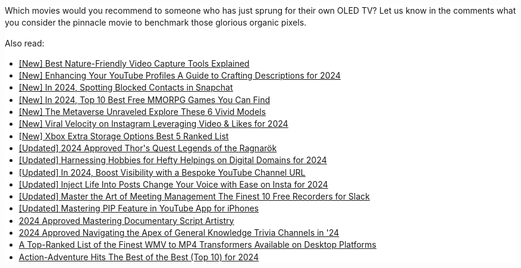 
 Which movies would you recommend to someone who has just sprung for their own OLED TV? Let us know in the comments what you consider the pinnacle movie to benchmark those glorious organic pixels.

<ins class="adsbygoogle"
     style="display:block"
     data-ad-format="autorelaxed"
     data-ad-client="ca-pub-7571918770474297"
     data-ad-slot="1223367746"></ins>



<ins class="adsbygoogle"
     style="display:block"
     data-ad-client="ca-pub-7571918770474297"
     data-ad-slot="8358498916"
     data-ad-format="auto"
     data-full-width-responsive="true"></ins>

<span class="atpl-alsoreadstyle">Also read:</span>
<div><ul>
<li><a href="https://visual-screen-recording.techidaily.com/new-best-nature-friendly-video-capture-tools-explained/"><u>[New] Best Nature-Friendly Video Capture Tools Explained</u></a></li>
<li><a href="https://facebook-record-videos.techidaily.com/new-enhancing-your-youtube-profiles-a-guide-to-crafting-descriptions-for-2024/"><u>[New] Enhancing Your YouTube Profiles  A Guide to Crafting Descriptions for 2024</u></a></li>
<li><a href="https://snapchat-videos.techidaily.com/new-in-2024-spotting-blocked-contacts-in-snapchat/"><u>[New] In 2024, Spotting Blocked Contacts in Snapchat</u></a></li>
<li><a href="https://visual-screen-recording.techidaily.com/new-in-2024-top-10-best-free-mmorpg-games-you-can-find/"><u>[New] In 2024, Top 10 Best Free MMORPG Games You Can Find</u></a></li>
<li><a href="https://some-skills.techidaily.com/new-the-metaverse-unraveled-explore-these-6-vivid-models/"><u>[New] The Metaverse Unraveled  Explore These 6 Vivid Models</u></a></li>
<li><a href="https://instagram-videos.techidaily.com/new-viral-velocity-on-instagram-leveraging-video-and-likes-for-2024/"><u>[New] Viral Velocity on Instagram  Leveraging Video & Likes for 2024</u></a></li>
<li><a href="https://screen-video-capture.techidaily.com/new-xbox-extra-storage-options-best-5-ranked-list/"><u>[New] Xbox Extra Storage Options  Best 5 Ranked List</u></a></li>
<li><a href="https://screen-recording.techidaily.com/updated-2024-approved-thors-quest-legends-of-the-ragnarok/"><u>[Updated] 2024 Approved  Thor's Quest  Legends of the Ragnarök</u></a></li>
<li><a href="https://eaxpv-info.techidaily.com/updated-harnessing-hobbies-for-hefty-helpings-on-digital-domains-for-2024/"><u>[Updated] Harnessing Hobbies for Hefty Helpings on Digital Domains for 2024</u></a></li>
<li><a href="https://facebook-video-footage.techidaily.com/updated-in-2024-boost-visibility-with-a-bespoke-youtube-channel-url/"><u>[Updated] In 2024, Boost Visibility with a Bespoke YouTube Channel URL</u></a></li>
<li><a href="https://instagram-video-files.techidaily.com/updated-inject-life-into-posts-change-your-voice-with-ease-on-insta-for-2024/"><u>[Updated] Inject Life Into Posts  Change Your Voice with Ease on Insta for 2024</u></a></li>
<li><a href="https://screen-recording.techidaily.com/updated-master-the-art-of-meeting-management-the-finest-10-free-recorders-for-slack/"><u>[Updated] Master the Art of Meeting Management  The Finest 10 Free Recorders for Slack</u></a></li>
<li><a href="https://article-tips.techidaily.com/updated-mastering-pip-feature-in-youtube-app-for-iphones/"><u>[Updated] Mastering PIP Feature in YouTube App for iPhones</u></a></li>
<li><a href="https://fox-friendly.techidaily.com/2024-approved-mastering-documentary-script-artistry/"><u>2024 Approved  Mastering Documentary Script Artistry</u></a></li>
<li><a href="https://extra-skills.techidaily.com/2024-approved-navigating-the-apex-of-general-knowledge-trivia-channels-in-24/"><u>2024 Approved  Navigating the Apex of General Knowledge Trivia Channels in '24</u></a></li>
<li><a href="https://media-tips.techidaily.com/a-top-ranked-list-of-the-finest-wmv-to-mp4-transformers-available-on-desktop-platforms/"><u>A Top-Ranked List of the Finest WMV to MP4 Transformers Available on Desktop Platforms</u></a></li>
<li><a href="https://screen-mirroring-recording.techidaily.com/action-adventure-hits-the-best-of-the-best-top-10-for-2024/"><u>Action-Adventure Hits  The Best of the Best (Top 10) for 2024</u></a></li>
